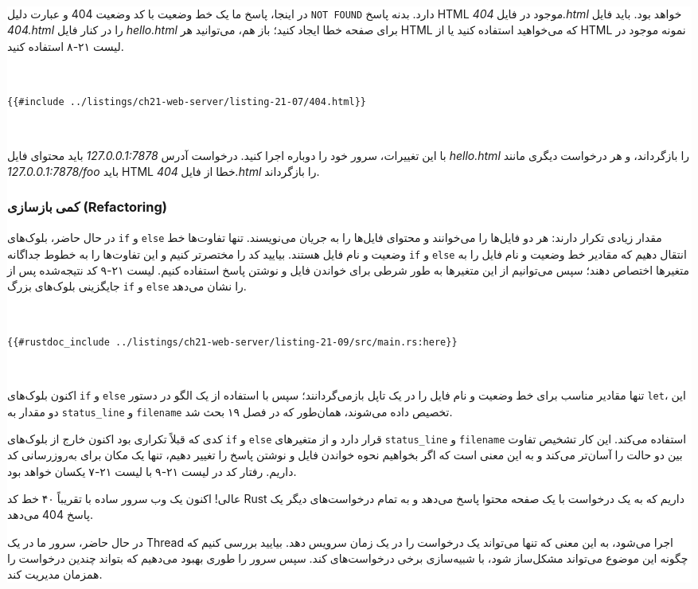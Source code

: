 در اینجا، پاسخ ما یک خط وضعیت با کد وضعیت 404 و عبارت دلیل `NOT FOUND` دارد. بدنه پاسخ HTML موجود در فایل _404.html_ خواهد بود. باید فایل _404.html_ را در کنار فایل _hello.html_ برای صفحه خطا ایجاد کنید؛ باز هم، می‌توانید هر HTML که می‌خواهید استفاده کنید یا از HTML نمونه موجود در لیست ۲۱-۸ استفاده کنید.

<Listing number="21-8" file-name="404.html" caption="محتوای نمونه برای صفحه‌ای که با هر پاسخ 404 بازگردانده می‌شود">

```html
{{#include ../listings/ch21-web-server/listing-21-07/404.html}}
```

</Listing>

با این تغییرات، سرور خود را دوباره اجرا کنید. درخواست آدرس _127.0.0.1:7878_ باید محتوای فایل _hello.html_ را بازگرداند، و هر درخواست دیگری مانند _127.0.0.1:7878/foo_ باید HTML خطا از فایل _404.html_ را بازگرداند.

### کمی بازسازی (Refactoring)

در حال حاضر، بلوک‌های `if` و `else` مقدار زیادی تکرار دارند: هر دو فایل‌ها را می‌خوانند و محتوای فایل‌ها را به جریان می‌نویسند. تنها تفاوت‌ها خط وضعیت و نام فایل هستند. بیایید کد را مختصرتر کنیم و این تفاوت‌ها را به خطوط جداگانه `if` و `else` انتقال دهیم که مقادیر خط وضعیت و نام فایل را به متغیرها اختصاص دهند؛ سپس می‌توانیم از این متغیرها به طور شرطی برای خواندن فایل و نوشتن پاسخ استفاده کنیم. لیست ۲۱-۹ کد نتیجه‌شده پس از جایگزینی بلوک‌های بزرگ `if` و `else` را نشان می‌دهد.

<Listing number="21-9" file-name="src/main.rs" caption="بازسازی بلوک‌های `if` و `else` برای شامل شدن تنها کدی که بین دو حالت متفاوت است">

```rust,no_run
{{#rustdoc_include ../listings/ch21-web-server/listing-21-09/src/main.rs:here}}
```

</Listing>

اکنون بلوک‌های `if` و `else` تنها مقادیر مناسب برای خط وضعیت و نام فایل را در یک تاپل بازمی‌گردانند؛ سپس با استفاده از یک الگو در دستور `let`، این دو مقدار به `status_line` و `filename` تخصیص داده می‌شوند، همان‌طور که در فصل ۱۹ بحث شد.

کدی که قبلاً تکراری بود اکنون خارج از بلوک‌های `if` و `else` قرار دارد و از متغیرهای `status_line` و `filename` استفاده می‌کند. این کار تشخیص تفاوت بین دو حالت را آسان‌تر می‌کند و به این معنی است که اگر بخواهیم نحوه خواندن فایل و نوشتن پاسخ را تغییر دهیم، تنها یک مکان برای به‌روزرسانی کد داریم. رفتار کد در لیست ۲۱-۹ با لیست ۲۱-۷ یکسان خواهد بود.

عالی! اکنون یک وب سرور ساده با تقریباً ۴۰ خط کد Rust داریم که به یک درخواست با یک صفحه محتوا پاسخ می‌دهد و به تمام درخواست‌های دیگر یک پاسخ 404 می‌دهد.

در حال حاضر، سرور ما در یک Thread اجرا می‌شود، به این معنی که تنها می‌تواند یک درخواست را در یک زمان سرویس دهد. بیایید بررسی کنیم که چگونه این موضوع می‌تواند مشکل‌ساز شود، با شبیه‌سازی برخی درخواست‌های کند. سپس سرور را طوری بهبود می‌دهیم که بتواند چندین درخواست را همزمان مدیریت کند.
